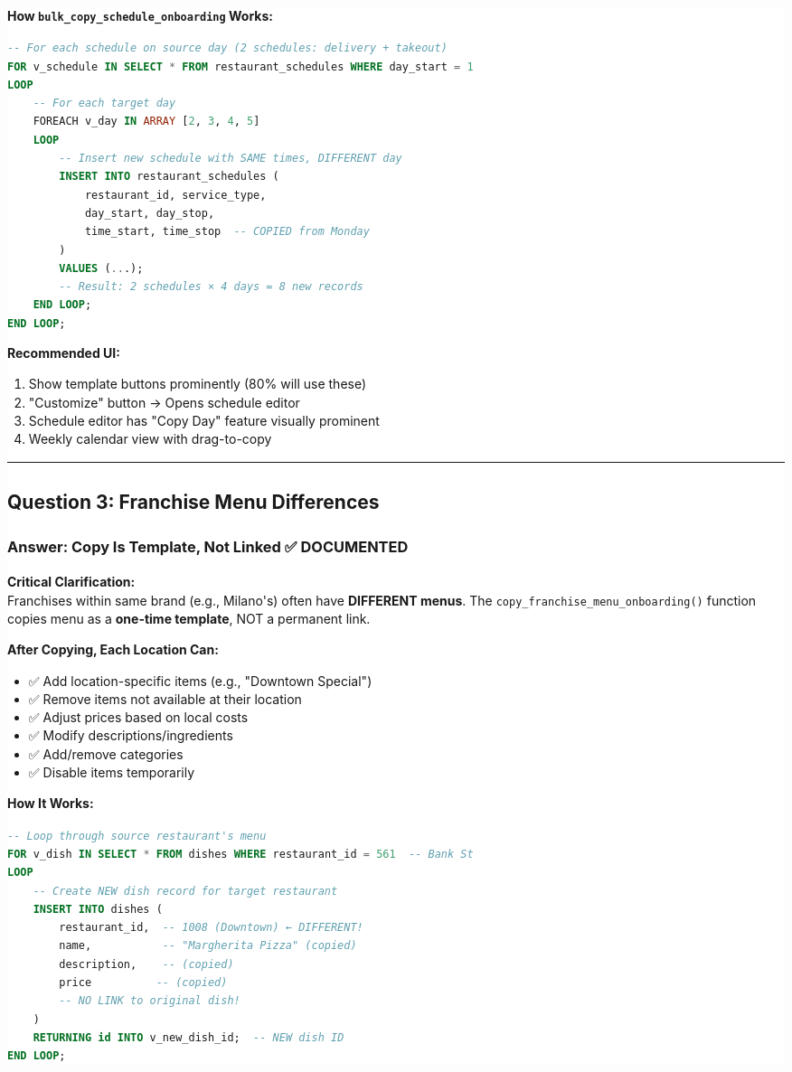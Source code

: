 **How `bulk_copy_schedule_onboarding` Works:**
```sql
-- For each schedule on source day (2 schedules: delivery + takeout)
FOR v_schedule IN SELECT * FROM restaurant_schedules WHERE day_start = 1
LOOP
    -- For each target day
    FOREACH v_day IN ARRAY [2, 3, 4, 5]
    LOOP
        -- Insert new schedule with SAME times, DIFFERENT day
        INSERT INTO restaurant_schedules (
            restaurant_id, service_type, 
            day_start, day_stop,
            time_start, time_stop  -- COPIED from Monday
        )
        VALUES (...);
        -- Result: 2 schedules × 4 days = 8 new records
    END LOOP;
END LOOP;
```

**Recommended UI:**
1. Show template buttons prominently (80% will use these)
2. "Customize" button → Opens schedule editor
3. Schedule editor has "Copy Day" feature visually prominent
4. Weekly calendar view with drag-to-copy

---

## Question 3: Franchise Menu Differences

### Answer: **Copy Is Template, Not Linked** ✅ DOCUMENTED

**Critical Clarification:**  
Franchises within same brand (e.g., Milano's) often have **DIFFERENT menus**. The `copy_franchise_menu_onboarding()` function copies menu as a **one-time template**, NOT a permanent link.

**After Copying, Each Location Can:**
- ✅ Add location-specific items (e.g., "Downtown Special")
- ✅ Remove items not available at their location
- ✅ Adjust prices based on local costs
- ✅ Modify descriptions/ingredients
- ✅ Add/remove categories
- ✅ Disable items temporarily

**How It Works:**
```sql
-- Loop through source restaurant's menu
FOR v_dish IN SELECT * FROM dishes WHERE restaurant_id = 561  -- Bank St
LOOP
    -- Create NEW dish record for target restaurant
    INSERT INTO dishes (
        restaurant_id,  -- 1008 (Downtown) ← DIFFERENT!
        name,           -- "Margherita Pizza" (copied)
        description,    -- (copied)
        price          -- (copied)
        -- NO LINK to original dish!
    )
    RETURNING id INTO v_new_dish_id;  -- NEW dish ID
END LOOP;
```

